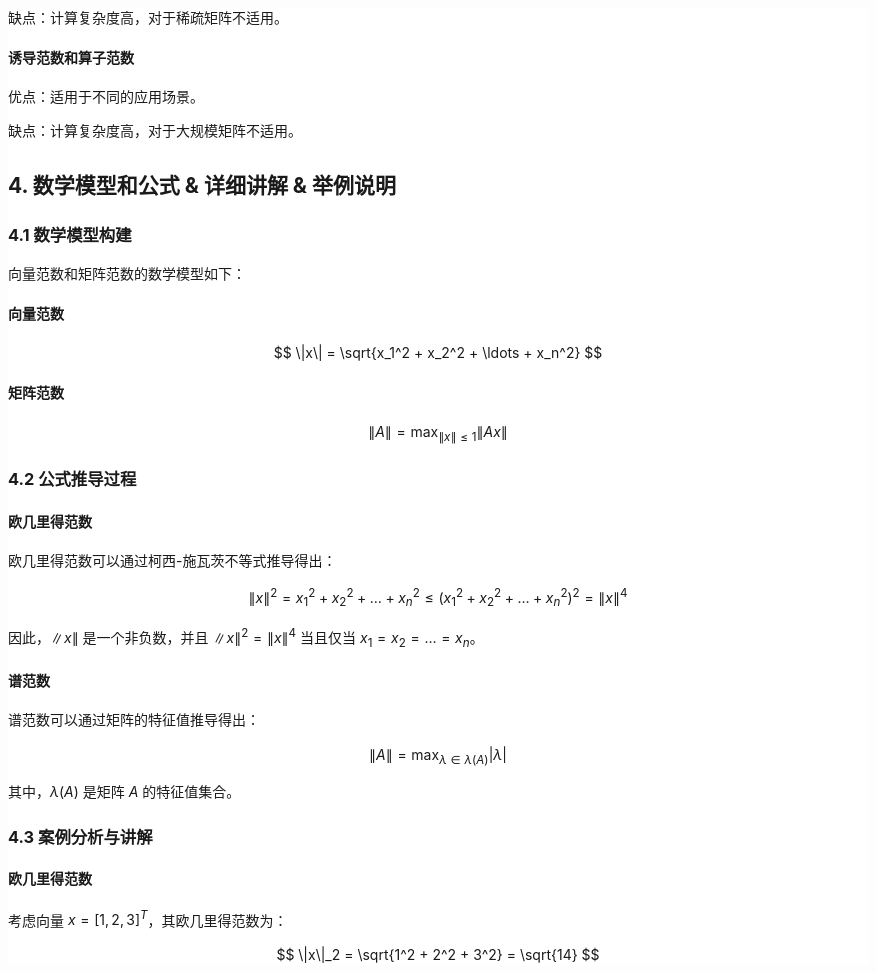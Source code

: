 缺点：计算复杂度高，对于稀疏矩阵不适用。

#### 诱导范数和算子范数

优点：适用于不同的应用场景。

缺点：计算复杂度高，对于大规模矩阵不适用。

## 4. 数学模型和公式 & 详细讲解 & 举例说明

### 4.1 数学模型构建

向量范数和矩阵范数的数学模型如下：

#### 向量范数

$$
\|x\| = \sqrt{x_1^2 + x_2^2 + \ldots + x_n^2}
$$

#### 矩阵范数

$$
\|A\| = \max_{\|x\| \leq 1} \|Ax\|
$$

### 4.2 公式推导过程

#### 欧几里得范数

欧几里得范数可以通过柯西-施瓦茨不等式推导得出：

$$
\|x\|^2 = x_1^2 + x_2^2 + \ldots + x_n^2 \leq (x_1^2 + x_2^2 + \ldots + x_n^2)^2 = \|x\|^4
$$

因此，$\|x\|$ 是一个非负数，并且 $\|x\|^2 = \|x\|^4$ 当且仅当 $x_1 = x_2 = \ldots = x_n$。

#### 谱范数

谱范数可以通过矩阵的特征值推导得出：

$$
\|A\| = \max_{\lambda \in \lambda(A)} |\lambda|
$$

其中，$\lambda(A)$ 是矩阵 $A$ 的特征值集合。

### 4.3 案例分析与讲解

#### 欧几里得范数

考虑向量 $x = [1, 2, 3]^T$，其欧几里得范数为：

$$
\|x\|_2 = \sqrt{1^2 + 2^2 + 3^2} = \sqrt{14}
$$
